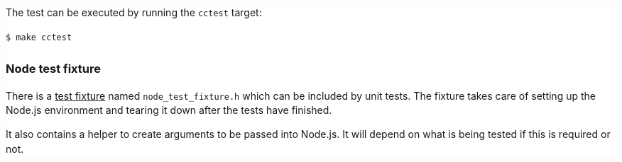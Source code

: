 The test can be executed by running the `cctest` target:
```console
$ make cctest
```

### Node test fixture
There is a [test fixture](https://github.com/google/googletest/blob/master/googletest/docs/Primer.md#test-fixtures-using-the-same-data-configuration-for-multiple-tests) named `node_test_fixture.h` which can be included by unit tests. The fixture takes care of setting up the Node.js environment and tearing it down after the tests have finished.

It also contains a helper to create arguments to be passed into Node.js. It will depend on what is being tested if this is required or not.

